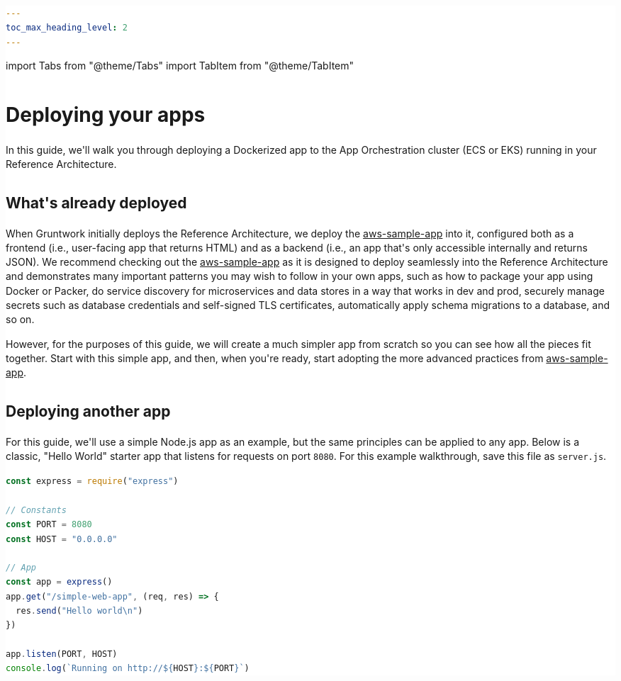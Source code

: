 ```yaml
---
toc_max_heading_level: 2
---
```


import Tabs from "@theme/Tabs"
import TabItem from "@theme/TabItem"

# Deploying your apps

In this guide, we'll walk you through deploying a Dockerized app to the App Orchestration cluster (ECS or EKS) running in
your Reference Architecture.

## What's already deployed

When Gruntwork initially deploys the Reference Architecture, we deploy the
[aws-sample-app](https://github.com/gruntwork-io/aws-sample-app/) into it, configured both as a frontend (i.e.,
user-facing app that returns HTML) and as a backend (i.e., an app that's only accessible internally and returns JSON).
We recommend checking out the [aws-sample-app](https://github.com/gruntwork-io/aws-sample-app/) as it is designed to
deploy seamlessly into the Reference Architecture and demonstrates many important patterns you may wish to follow in
your own apps, such as how to package your app using Docker or Packer, do service discovery for microservices and data
stores in a way that works in dev and prod, securely manage secrets such as database credentials and self-signed TLS
certificates, automatically apply schema migrations to a database, and so on.

However, for the purposes of this guide, we will create a much simpler app from scratch so you can see how all the
pieces fit together. Start with this simple app, and then, when you're ready, start adopting the more advanced
practices from [aws-sample-app](https://github.com/gruntwork-io/aws-sample-app/).

## Deploying another app

For this guide, we'll use a simple Node.js app as an example, but the same principles can be applied to any app.
Below is a classic, "Hello World" starter app that listens for requests on port `8080`. For this example
walkthrough, save this file as `server.js`.

```js title="server.js"
const express = require("express")

// Constants
const PORT = 8080
const HOST = "0.0.0.0"

// App
const app = express()
app.get("/simple-web-app", (req, res) => {
  res.send("Hello world\n")
})

app.listen(PORT, HOST)
console.log(`Running on http://${HOST}:${PORT}`)
```
